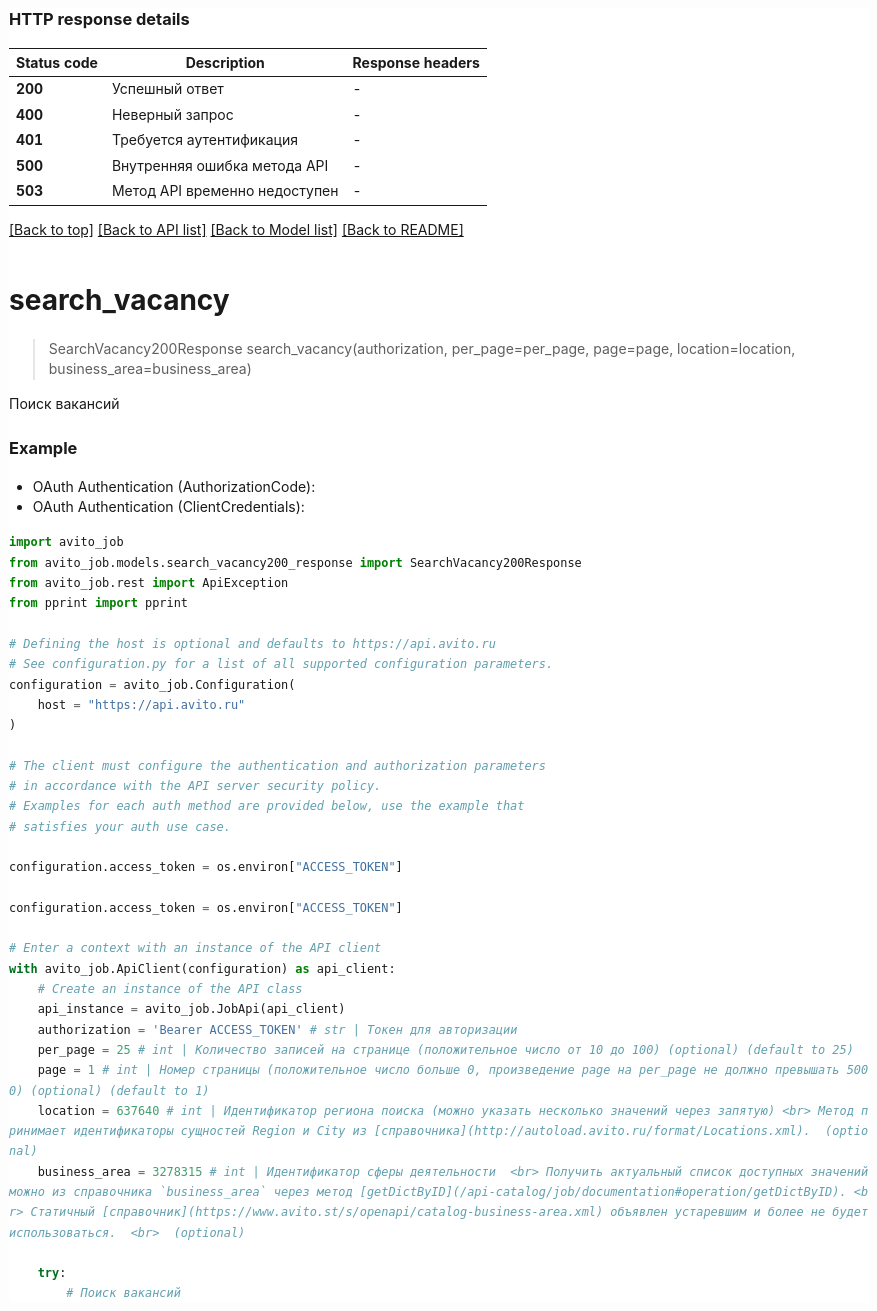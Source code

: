### HTTP response details

| Status code | Description | Response headers |
|-------------|-------------|------------------|
**200** | Успешный ответ |  -  |
**400** | Неверный запрос |  -  |
**401** | Требуется аутентификация |  -  |
**500** | Внутренняя ошибка метода API |  -  |
**503** | Метод API временно недоступен |  -  |

[[Back to top]](#) [[Back to API list]](../README.md#documentation-for-api-endpoints) [[Back to Model list]](../README.md#documentation-for-models) [[Back to README]](../README.md)

# **search_vacancy**
> SearchVacancy200Response search_vacancy(authorization, per_page=per_page, page=page, location=location, business_area=business_area)

Поиск вакансий 

### Example

* OAuth Authentication (AuthorizationCode):
* OAuth Authentication (ClientCredentials):

```python
import avito_job
from avito_job.models.search_vacancy200_response import SearchVacancy200Response
from avito_job.rest import ApiException
from pprint import pprint

# Defining the host is optional and defaults to https://api.avito.ru
# See configuration.py for a list of all supported configuration parameters.
configuration = avito_job.Configuration(
    host = "https://api.avito.ru"
)

# The client must configure the authentication and authorization parameters
# in accordance with the API server security policy.
# Examples for each auth method are provided below, use the example that
# satisfies your auth use case.

configuration.access_token = os.environ["ACCESS_TOKEN"]

configuration.access_token = os.environ["ACCESS_TOKEN"]

# Enter a context with an instance of the API client
with avito_job.ApiClient(configuration) as api_client:
    # Create an instance of the API class
    api_instance = avito_job.JobApi(api_client)
    authorization = 'Bearer ACCESS_TOKEN' # str | Токен для авторизации
    per_page = 25 # int | Количество записей на странице (положительное число от 10 до 100) (optional) (default to 25)
    page = 1 # int | Номер страницы (положительное число больше 0, произведение page на per_page не должно превышать 5000) (optional) (default to 1)
    location = 637640 # int | Идентификатор региона поиска (можно указать несколько значений через запятую) <br> Метод принимает идентификаторы сущностей Region и City из [справочника](http://autoload.avito.ru/format/Locations.xml).  (optional)
    business_area = 3278315 # int | Идентификатор сферы деятельности  <br> Получить актуальный список доступных значений можно из справочника `business_area` через метод [getDictByID](/api-catalog/job/documentation#operation/getDictByID). <br> Статичный [справочник](https://www.avito.st/s/openapi/catalog-business-area.xml) объявлен устаревшим и более не будет использоваться.  <br>  (optional)

    try:
        # Поиск вакансий 
```